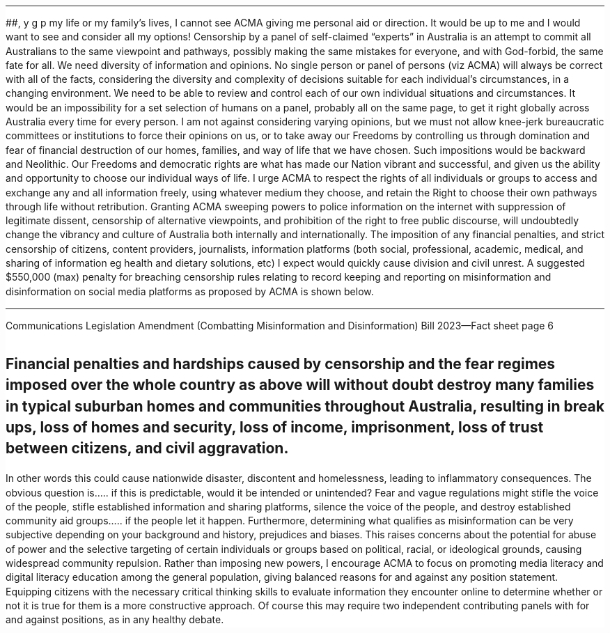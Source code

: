 
-----

##, y g p
 my life or my family’s lives, I cannot see ACMA giving me personal aid or direction. It would be up to me and I would want to see and consider all my options!
 Censorship by a panel of self-claimed “experts” in Australia is an attempt to commit all Australians to the same viewpoint and pathways, possibly making the same mistakes for everyone, and with God-forbid, the same fate for all.  We need diversity of information and opinions.
 No single person or panel of persons (viz ACMA) will always be correct with all of the facts, considering the diversity and complexity of decisions suitable for each individual’s circumstances, in a changing environment.
 We need to be able to review and control each of our own individual situations and circumstances. It would be an impossibility for a set selection of humans on a panel, probably all on the same page, to get it right globally across Australia every time for every person. 
 I am not against considering varying opinions, but we must not allow knee-jerk bureaucratic committees or institutions to force their opinions on us, or to take away our Freedoms by controlling us through domination and fear of financial destruction of our homes, families, and way of life that we have chosen.
 Such impositions would be backward and Neolithic. Our Freedoms and democratic rights are what has made our Nation vibrant and successful, and given us the ability and opportunity to choose our individual ways of life. 
 I urge ACMA to respect the rights of all individuals or groups to access and exchange any and all information freely, using whatever medium they choose, and retain the Right to choose their own pathways through life without retribution.
 Granting ACMA sweeping powers to police information on the internet with suppression of legitimate dissent, censorship of alternative viewpoints, and prohibition of the right to free public discourse, will undoubtedly change the vibrancy and culture of Australia both internally and internationally.  The imposition of any financial penalties, and strict censorship of citizens, content providers, journalists, information platforms (both social, professional, academic, medical, and sharing of information eg health and dietary solutions, etc) I expect would quickly cause division and civil unrest.
 A suggested $550,000 (max) penalty for breaching censorship rules relating to record keeping and reporting on misinformation and disinformation on social media platforms as proposed by ACMA is shown below. 


-----

Communications Legislation Amendment (Combatting Misinformation and Disinformation) Bill 2023—Fact sheet page 6

## Financial penalties and hardships caused by censorship and the fear regimes imposed over the whole country as above will without doubt destroy many families in typical suburban homes and communities throughout Australia, resulting in break ups, loss of homes and security, loss of income, imprisonment, loss of trust between citizens, and civil aggravation. 
 In other words this could cause nationwide disaster, discontent and homelessness, leading to inflammatory consequences.  The obvious question is….. if this is predictable, would it be intended or unintended? 
 Fear and vague regulations might stifle the voice of the people, stifle established information and sharing platforms, silence the voice of the people, and destroy established community aid groups….. if the people let it happen.
 Furthermore, determining what qualifies as misinformation can be very subjective depending on your background and history, prejudices and biases.  This raises concerns about the potential for abuse of power and the selective targeting of certain individuals or groups based on political, racial, or ideological grounds, causing widespread community repulsion. 
 Rather than imposing new powers, I encourage ACMA to focus on promoting media literacy and digital literacy education among the general population, giving balanced reasons for and against any position statement. Equipping citizens with the necessary critical thinking skills to evaluate information they encounter online to determine whether or not it is true for them is a more constructive approach. Of course this may require two independent contributing panels with for and against positions, as in any healthy debate.